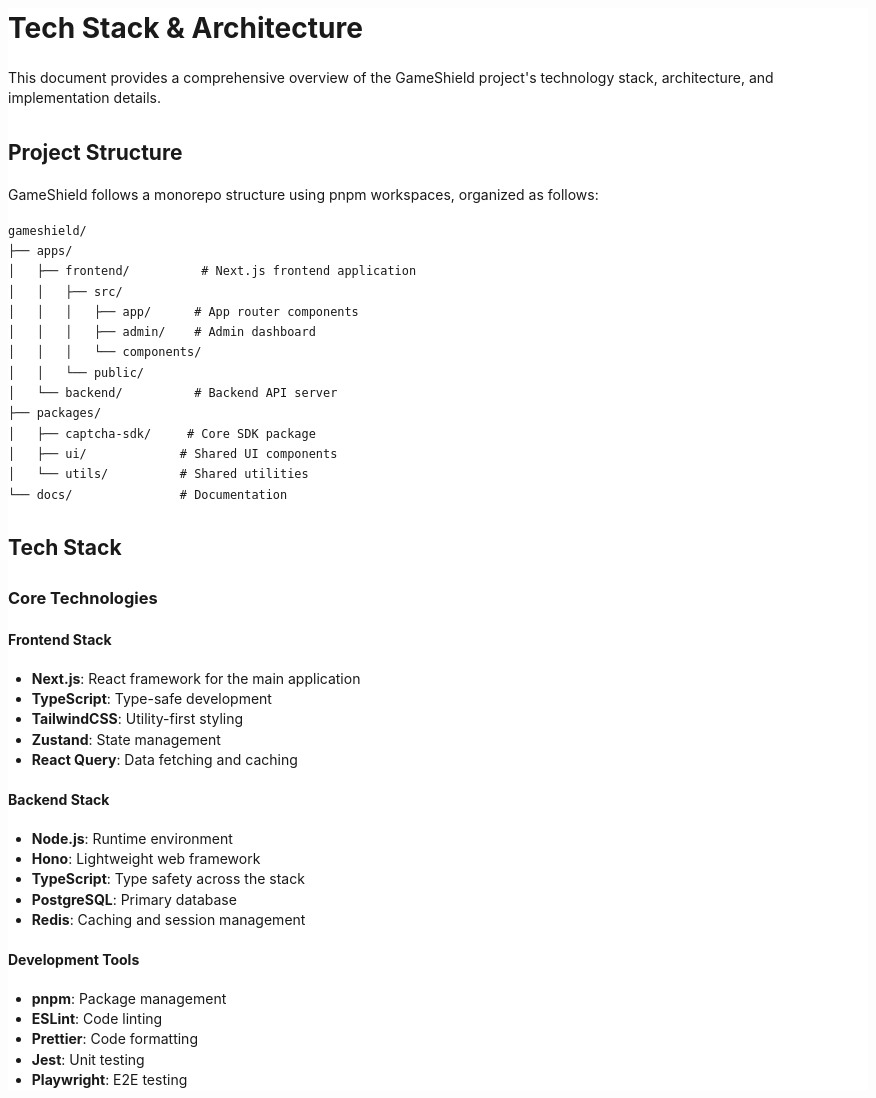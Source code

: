 # Tech Stack & Architecture

This document provides a comprehensive overview of the GameShield project's technology stack, architecture, and implementation details.

## Project Structure

GameShield follows a monorepo structure using pnpm workspaces, organized as follows:

```
gameshield/
├── apps/
│   ├── frontend/          # Next.js frontend application
│   │   ├── src/
│   │   │   ├── app/      # App router components
│   │   │   ├── admin/    # Admin dashboard
│   │   │   └── components/
│   │   └── public/
│   └── backend/          # Backend API server
├── packages/
│   ├── captcha-sdk/     # Core SDK package
│   ├── ui/             # Shared UI components
│   └── utils/          # Shared utilities
└── docs/               # Documentation
```

## Tech Stack

### Core Technologies

#### Frontend Stack
- **Next.js**: React framework for the main application
- **TypeScript**: Type-safe development
- **TailwindCSS**: Utility-first styling
- **Zustand**: State management
- **React Query**: Data fetching and caching

#### Backend Stack
- **Node.js**: Runtime environment
- **Hono**: Lightweight web framework
- **TypeScript**: Type safety across the stack
- **PostgreSQL**: Primary database
- **Redis**: Caching and session management

#### Development Tools
- **pnpm**: Package management
- **ESLint**: Code linting
- **Prettier**: Code formatting
- **Jest**: Unit testing
- **Playwright**: E2E testing
